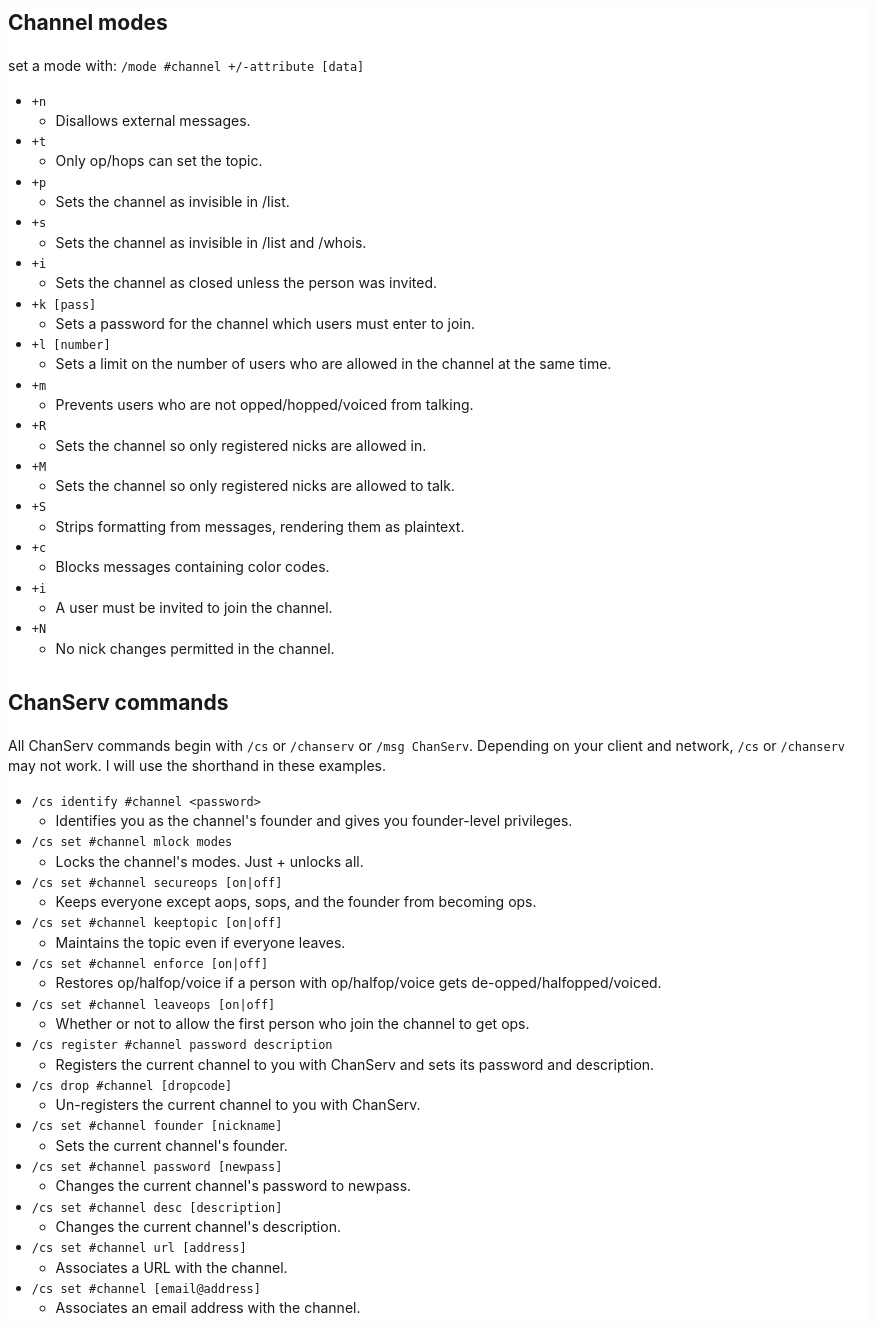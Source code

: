 ## Channel modes
set a mode with: `/mode #channel +/-attribute [data]`

- `+n`
  - Disallows external messages.
- `+t`
  - Only op/hops can set the topic.
- `+p`
  - Sets the channel as invisible in /list.
- `+s`
  - Sets the channel as invisible in /list and /whois.
- `+i`
  - Sets the channel as closed unless the person was invited.
- `+k [pass]`
  - Sets a password for the channel which users must enter to join.
- `+l [number]`
  - Sets a limit on the number of users who are allowed in the channel at the same time.
- `+m`
  - Prevents users who are not opped/hopped/voiced from talking.
- `+R`
  - Sets the channel so only registered nicks are allowed in.
- `+M`
  - Sets the channel so only registered nicks are allowed to talk.
- `+S`
  - Strips formatting from messages, rendering them as plaintext.
- `+c`
  - Blocks messages containing color codes.
- `+i`
  - A user must be invited to join the channel.
- `+N`
  - No nick changes permitted in the channel.


## ChanServ commands

All ChanServ commands begin with `/cs` or `/chanserv` or `/msg ChanServ`. Depending on your client and network, `/cs` or `/chanserv` may not work. I will use the shorthand in these examples.

- `/cs identify #channel <password>`
  - Identifies you as the channel's founder and gives you founder-level privileges.
- `/cs set #channel mlock modes`
  - Locks the channel's modes. Just + unlocks all.
- `/cs set #channel secureops [on|off]`
  - Keeps everyone except aops, sops, and the founder from becoming ops.
- `/cs set #channel keeptopic [on|off]`
  - Maintains the topic even if everyone leaves.
- `/cs set #channel enforce [on|off]`
  - Restores op/halfop/voice if a person with op/halfop/voice gets de-opped/halfopped/voiced.
- `/cs set #channel leaveops [on|off]`
  - Whether or not to allow the first person who join the channel to get ops.
- `/cs register #channel password description`
  - Registers the current channel to you with ChanServ and sets its password and description.
- `/cs drop #channel [dropcode]`
  - Un-registers the current channel to you with ChanServ.
- `/cs set #channel founder [nickname]`
  - Sets the current channel's founder.
- `/cs set #channel password [newpass]`
  - Changes the current channel's password to newpass.
- `/cs set #channel desc [description]`
  - Changes the current channel's description.
- `/cs set #channel url [address]`
  - Associates a URL with the channel.
- `/cs set #channel [email@address]`
  - Associates an email address with the channel.